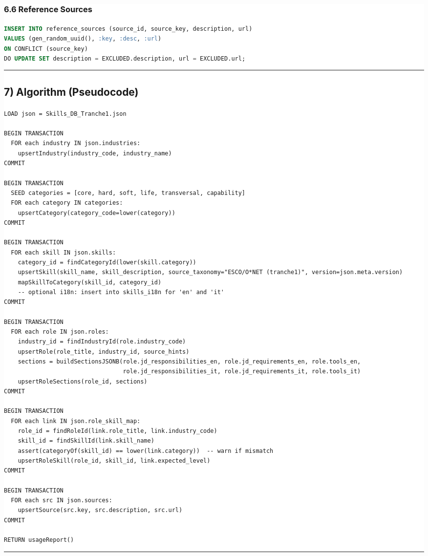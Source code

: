 ### 6.6 Reference Sources
```sql
INSERT INTO reference_sources (source_id, source_key, description, url)
VALUES (gen_random_uuid(), :key, :desc, :url)
ON CONFLICT (source_key)
DO UPDATE SET description = EXCLUDED.description, url = EXCLUDED.url;
```

---

## 7) Algorithm (Pseudocode)

```pseudo
LOAD json = Skills_DB_Tranche1.json

BEGIN TRANSACTION
  FOR each industry IN json.industries:
    upsertIndustry(industry_code, industry_name)
COMMIT

BEGIN TRANSACTION
  SEED categories = [core, hard, soft, life, transversal, capability]
  FOR each category IN categories:
    upsertCategory(category_code=lower(category))
COMMIT

BEGIN TRANSACTION
  FOR each skill IN json.skills:
    category_id = findCategoryId(lower(skill.category))
    upsertSkill(skill_name, skill_description, source_taxonomy="ESCO/O*NET (tranche1)", version=json.meta.version)
    mapSkillToCategory(skill_id, category_id)
    -- optional i18n: insert into skills_i18n for 'en' and 'it'
COMMIT

BEGIN TRANSACTION
  FOR each role IN json.roles:
    industry_id = findIndustryId(role.industry_code)
    upsertRole(role_title, industry_id, source_hints)
    sections = buildSectionsJSONB(role.jd_responsibilities_en, role.jd_requirements_en, role.tools_en,
                                  role.jd_responsibilities_it, role.jd_requirements_it, role.tools_it)
    upsertRoleSections(role_id, sections)
COMMIT

BEGIN TRANSACTION
  FOR each link IN json.role_skill_map:
    role_id = findRoleId(link.role_title, link.industry_code)
    skill_id = findSkillId(link.skill_name)
    assert(categoryOf(skill_id) == lower(link.category))  -- warn if mismatch
    upsertRoleSkill(role_id, skill_id, link.expected_level)
COMMIT

BEGIN TRANSACTION
  FOR each src IN json.sources:
    upsertSource(src.key, src.description, src.url)
COMMIT

RETURN usageReport()
```

---